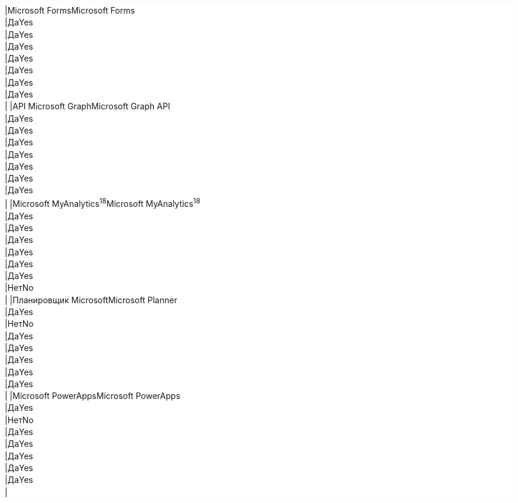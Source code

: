 |<span data-ttu-id="5e3a2-204">Microsoft Forms</span><span class="sxs-lookup"><span data-stu-id="5e3a2-204">Microsoft Forms</span></span>  <br/> |<span data-ttu-id="5e3a2-205">Да</span><span class="sxs-lookup"><span data-stu-id="5e3a2-205">Yes</span></span>  <br/> |<span data-ttu-id="5e3a2-206">Да</span><span class="sxs-lookup"><span data-stu-id="5e3a2-206">Yes</span></span>  <br/> |<span data-ttu-id="5e3a2-207">Да</span><span class="sxs-lookup"><span data-stu-id="5e3a2-207">Yes</span></span>  <br/> |<span data-ttu-id="5e3a2-208">Да</span><span class="sxs-lookup"><span data-stu-id="5e3a2-208">Yes</span></span>  <br/> |<span data-ttu-id="5e3a2-209">Да</span><span class="sxs-lookup"><span data-stu-id="5e3a2-209">Yes</span></span>  <br/> |<span data-ttu-id="5e3a2-210">Да</span><span class="sxs-lookup"><span data-stu-id="5e3a2-210">Yes</span></span>  <br/> |<span data-ttu-id="5e3a2-211">Да</span><span class="sxs-lookup"><span data-stu-id="5e3a2-211">Yes</span></span>  <br/> |
|<span data-ttu-id="5e3a2-212">API Microsoft Graph</span><span class="sxs-lookup"><span data-stu-id="5e3a2-212">Microsoft Graph API</span></span>  <br/> |<span data-ttu-id="5e3a2-213">Да</span><span class="sxs-lookup"><span data-stu-id="5e3a2-213">Yes</span></span>  <br/> |<span data-ttu-id="5e3a2-214">Да</span><span class="sxs-lookup"><span data-stu-id="5e3a2-214">Yes</span></span>  <br/> |<span data-ttu-id="5e3a2-215">Да</span><span class="sxs-lookup"><span data-stu-id="5e3a2-215">Yes</span></span>  <br/> |<span data-ttu-id="5e3a2-216">Да</span><span class="sxs-lookup"><span data-stu-id="5e3a2-216">Yes</span></span>  <br/> |<span data-ttu-id="5e3a2-217">Да</span><span class="sxs-lookup"><span data-stu-id="5e3a2-217">Yes</span></span>  <br/> |<span data-ttu-id="5e3a2-218">Да</span><span class="sxs-lookup"><span data-stu-id="5e3a2-218">Yes</span></span>  <br/> |<span data-ttu-id="5e3a2-219">Да</span><span class="sxs-lookup"><span data-stu-id="5e3a2-219">Yes</span></span>  <br/> |
|<span data-ttu-id="5e3a2-220">Microsoft MyAnalytics<sup>18</sup></span><span class="sxs-lookup"><span data-stu-id="5e3a2-220">Microsoft MyAnalytics<sup>18</sup></span></span>  <br/> |<span data-ttu-id="5e3a2-221">Да</span><span class="sxs-lookup"><span data-stu-id="5e3a2-221">Yes</span></span>  <br/> |<span data-ttu-id="5e3a2-222">Да</span><span class="sxs-lookup"><span data-stu-id="5e3a2-222">Yes</span></span>  <br/> |<span data-ttu-id="5e3a2-223">Да</span><span class="sxs-lookup"><span data-stu-id="5e3a2-223">Yes</span></span>  <br/> |<span data-ttu-id="5e3a2-224">Да</span><span class="sxs-lookup"><span data-stu-id="5e3a2-224">Yes</span></span>  <br/> |<span data-ttu-id="5e3a2-225">Да</span><span class="sxs-lookup"><span data-stu-id="5e3a2-225">Yes</span></span>  <br/> |<span data-ttu-id="5e3a2-226">Да</span><span class="sxs-lookup"><span data-stu-id="5e3a2-226">Yes</span></span>  <br/> |<span data-ttu-id="5e3a2-227">Нет</span><span class="sxs-lookup"><span data-stu-id="5e3a2-227">No</span></span>  <br/> |
|<span data-ttu-id="5e3a2-228">Планировщик Microsoft</span><span class="sxs-lookup"><span data-stu-id="5e3a2-228">Microsoft Planner</span></span>  <br/> |<span data-ttu-id="5e3a2-229">Да</span><span class="sxs-lookup"><span data-stu-id="5e3a2-229">Yes</span></span>  <br/> |<span data-ttu-id="5e3a2-230">Нет</span><span class="sxs-lookup"><span data-stu-id="5e3a2-230">No</span></span>  <br/> |<span data-ttu-id="5e3a2-231">Да</span><span class="sxs-lookup"><span data-stu-id="5e3a2-231">Yes</span></span>  <br/> |<span data-ttu-id="5e3a2-232">Да</span><span class="sxs-lookup"><span data-stu-id="5e3a2-232">Yes</span></span>  <br/> |<span data-ttu-id="5e3a2-233">Да</span><span class="sxs-lookup"><span data-stu-id="5e3a2-233">Yes</span></span>  <br/> |<span data-ttu-id="5e3a2-234">Да</span><span class="sxs-lookup"><span data-stu-id="5e3a2-234">Yes</span></span>  <br/> |<span data-ttu-id="5e3a2-235">Да</span><span class="sxs-lookup"><span data-stu-id="5e3a2-235">Yes</span></span>  <br/> |
|<span data-ttu-id="5e3a2-236">Microsoft PowerApps</span><span class="sxs-lookup"><span data-stu-id="5e3a2-236">Microsoft PowerApps</span></span>  <br/> |<span data-ttu-id="5e3a2-237">Да</span><span class="sxs-lookup"><span data-stu-id="5e3a2-237">Yes</span></span>  <br/> |<span data-ttu-id="5e3a2-238">Нет</span><span class="sxs-lookup"><span data-stu-id="5e3a2-238">No</span></span>  <br/> |<span data-ttu-id="5e3a2-239">Да</span><span class="sxs-lookup"><span data-stu-id="5e3a2-239">Yes</span></span>  <br/> |<span data-ttu-id="5e3a2-240">Да</span><span class="sxs-lookup"><span data-stu-id="5e3a2-240">Yes</span></span>  <br/> |<span data-ttu-id="5e3a2-241">Да</span><span class="sxs-lookup"><span data-stu-id="5e3a2-241">Yes</span></span>  <br/> |<span data-ttu-id="5e3a2-242">Да</span><span class="sxs-lookup"><span data-stu-id="5e3a2-242">Yes</span></span>  <br/> |<span data-ttu-id="5e3a2-243">Да</span><span class="sxs-lookup"><span data-stu-id="5e3a2-243">Yes</span></span> <br/> | 